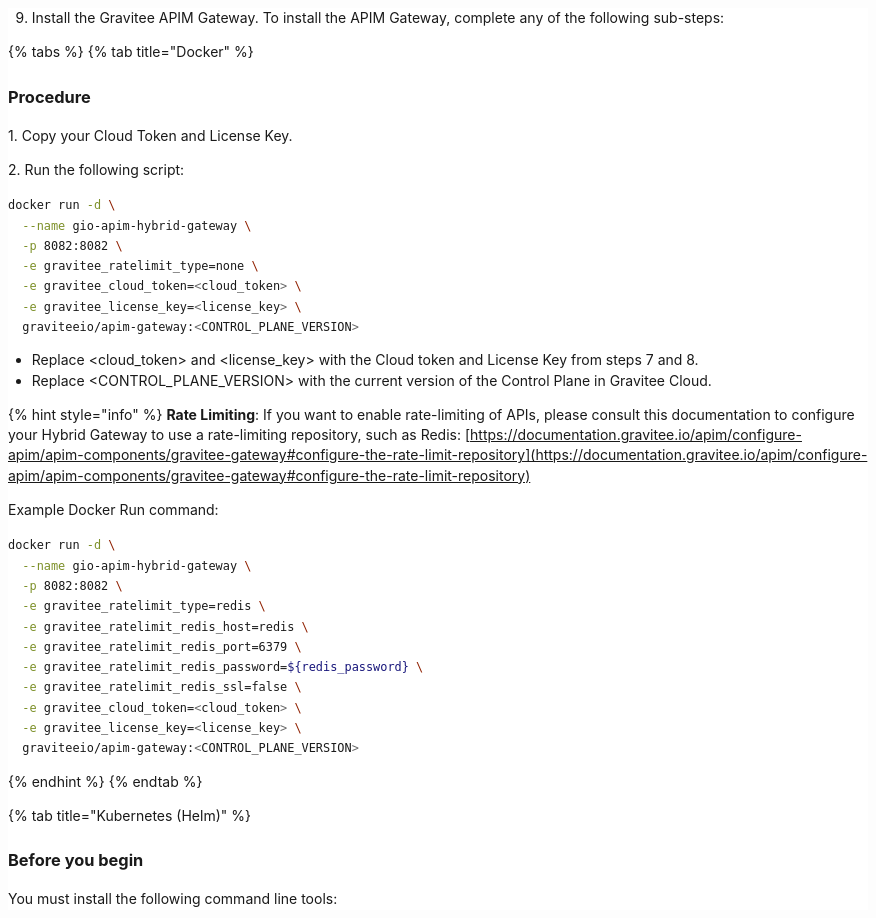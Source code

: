 9. Install the Gravitee APIM Gateway. To install the APIM Gateway, complete any of the following sub-steps: &#x20;

{% tabs %}
{% tab title="Docker" %}
### Procedure

1\. Copy your Cloud Token and License Key.

2\. Run the following script:

```bash
docker run -d \
  --name gio-apim-hybrid-gateway \
  -p 8082:8082 \
  -e gravitee_ratelimit_type=none \
  -e gravitee_cloud_token=<cloud_token> \
  -e gravitee_license_key=<license_key> \
  graviteeio/apim-gateway:<CONTROL_PLANE_VERSION>
```

* Replace \<cloud\_token> and \<license\_key> with the Cloud token and License Key from steps 7 and 8.
* Replace \<CONTROL\_PLANE\_VERSION> with the current version of the Control Plane in Gravitee Cloud.

{% hint style="info" %}
**Rate Limiting**: If you want to enable rate-limiting of APIs, please consult this documentation to configure your Hybrid Gateway to use a rate-limiting repository, such as Redis: [https://documentation.gravitee.io/apim/configure-apim/apim-components/gravitee-gateway#configure-the-rate-limit-repository](https://documentation.gravitee.io/apim/configure-apim/apim-components/gravitee-gateway#configure-the-rate-limit-repository)

Example Docker Run command:

```bash
docker run -d \
  --name gio-apim-hybrid-gateway \
  -p 8082:8082 \
  -e gravitee_ratelimit_type=redis \
  -e gravitee_ratelimit_redis_host=redis \
  -e gravitee_ratelimit_redis_port=6379 \
  -e gravitee_ratelimit_redis_password=${redis_password} \
  -e gravitee_ratelimit_redis_ssl=false \
  -e gravitee_cloud_token=<cloud_token> \
  -e gravitee_license_key=<license_key> \
  graviteeio/apim-gateway:<CONTROL_PLANE_VERSION>
```
{% endhint %}
{% endtab %}

{% tab title="Kubernetes (Helm)" %}
### **Before you begin**

You must install the following command line tools:
